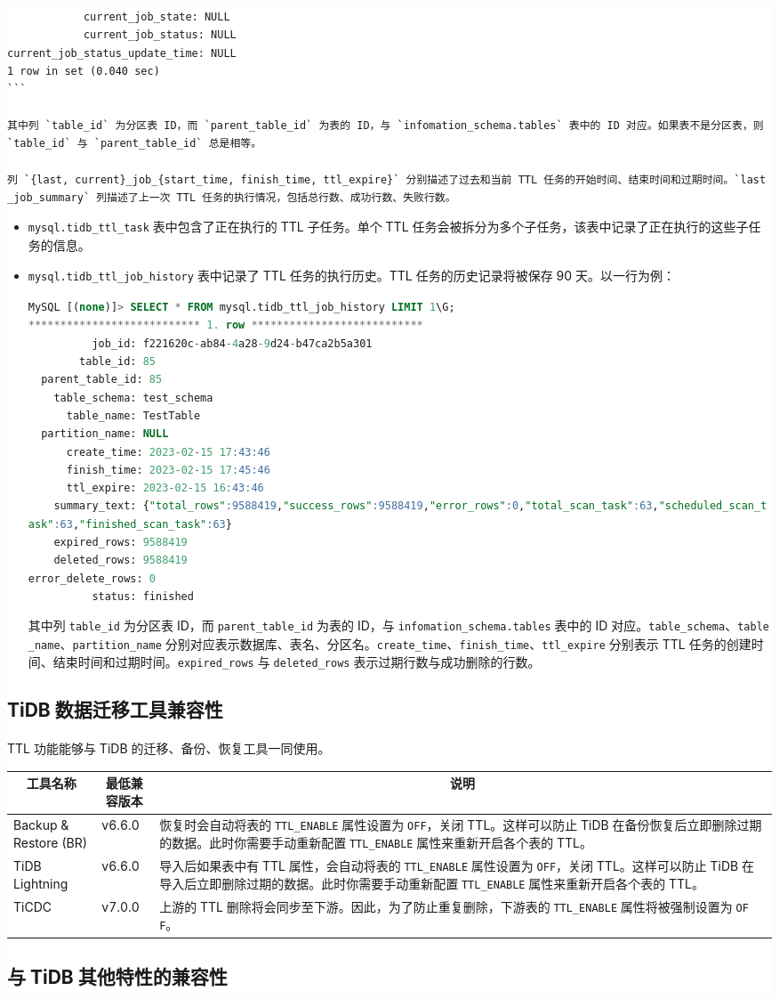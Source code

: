                 current_job_state: NULL
                current_job_status: NULL
    current_job_status_update_time: NULL
    1 row in set (0.040 sec)
    ```

    其中列 `table_id` 为分区表 ID，而 `parent_table_id` 为表的 ID，与 `infomation_schema.tables` 表中的 ID 对应。如果表不是分区表，则 `table_id` 与 `parent_table_id` 总是相等。

    列 `{last, current}_job_{start_time, finish_time, ttl_expire}` 分别描述了过去和当前 TTL 任务的开始时间、结束时间和过期时间。`last_job_summary` 列描述了上一次 TTL 任务的执行情况，包括总行数、成功行数、失败行数。

+ `mysql.tidb_ttl_task` 表中包含了正在执行的 TTL 子任务。单个 TTL 任务会被拆分为多个子任务，该表中记录了正在执行的这些子任务的信息。
+ `mysql.tidb_ttl_job_history` 表中记录了 TTL 任务的执行历史。TTL 任务的历史记录将被保存 90 天。以一行为例：

    ```sql
    MySQL [(none)]> SELECT * FROM mysql.tidb_ttl_job_history LIMIT 1\G;
    *************************** 1. row ***************************
              job_id: f221620c-ab84-4a28-9d24-b47ca2b5a301
            table_id: 85
      parent_table_id: 85
        table_schema: test_schema
          table_name: TestTable
      partition_name: NULL
          create_time: 2023-02-15 17:43:46
          finish_time: 2023-02-15 17:45:46
          ttl_expire: 2023-02-15 16:43:46
        summary_text: {"total_rows":9588419,"success_rows":9588419,"error_rows":0,"total_scan_task":63,"scheduled_scan_task":63,"finished_scan_task":63}
        expired_rows: 9588419
        deleted_rows: 9588419
    error_delete_rows: 0
              status: finished
    ```

  其中列 `table_id` 为分区表 ID，而 `parent_table_id` 为表的 ID，与 `infomation_schema.tables` 表中的 ID 对应。`table_schema`、`table_name`、`partition_name` 分别对应表示数据库、表名、分区名。`create_time`、`finish_time`、`ttl_expire` 分别表示 TTL 任务的创建时间、结束时间和过期时间。`expired_rows` 与 `deleted_rows` 表示过期行数与成功删除的行数。

## TiDB 数据迁移工具兼容性

TTL 功能能够与 TiDB 的迁移、备份、恢复工具一同使用。

| 工具名称 | 最低兼容版本 | 说明 |
| --- | --- | --- |
| Backup & Restore (BR) | v6.6.0 | 恢复时会自动将表的 `TTL_ENABLE` 属性设置为 `OFF`，关闭 TTL。这样可以防止 TiDB 在备份恢复后立即删除过期的数据。此时你需要手动重新配置 `TTL_ENABLE` 属性来重新开启各个表的 TTL。 |
| TiDB Lightning | v6.6.0 | 导入后如果表中有 TTL 属性，会自动将表的 `TTL_ENABLE` 属性设置为 `OFF`，关闭 TTL。这样可以防止 TiDB 在导入后立即删除过期的数据。此时你需要手动重新配置 `TTL_ENABLE` 属性来重新开启各个表的 TTL。 |
| TiCDC | v7.0.0 | 上游的 TTL 删除将会同步至下游。因此，为了防止重复删除，下游表的 `TTL_ENABLE` 属性将被强制设置为 `OFF`。 |

## 与 TiDB 其他特性的兼容性
